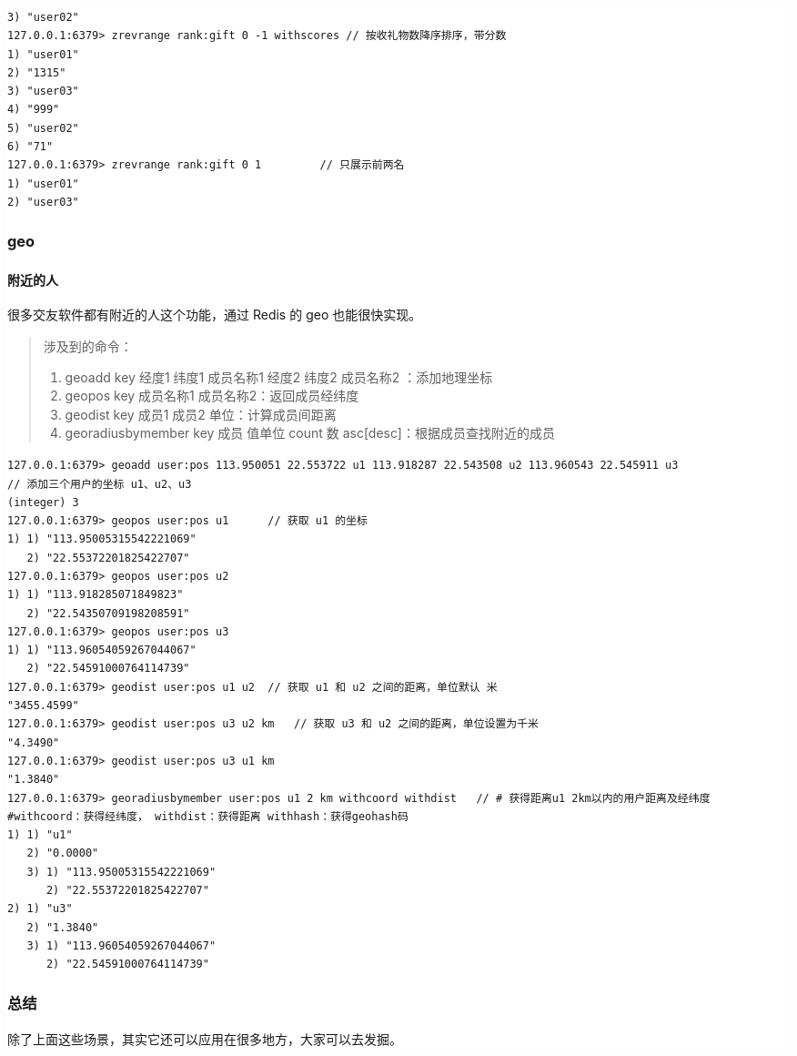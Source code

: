 ```shell
3) "user02"
127.0.0.1:6379> zrevrange rank:gift 0 -1 withscores	// 按收礼物数降序排序，带分数
1) "user01"
2) "1315"
3) "user03"
4) "999"
5) "user02"
6) "71"
127.0.0.1:6379> zrevrange rank:gift 0 1			// 只展示前两名
1) "user01"
2) "user03"
```

### geo

#### 附近的人

很多交友软件都有附近的人这个功能，通过 Redis 的 geo 也能很快实现。

>涉及到的命令：
>1. geoadd key 经度1 纬度1 成员名称1 经度2 纬度2 成员名称2 ：添加地理坐标
>2. geopos key 成员名称1 成员名称2：返回成员经纬度
>3. geodist key 成员1 成员2 单位：计算成员间距离
>4. georadiusbymember key 成员 值单位 count 数 asc[desc]：根据成员查找附近的成员

```shell
127.0.0.1:6379> geoadd user:pos 113.950051 22.553722 u1 113.918287 22.543508 u2 113.960543 22.545911 u3					// 添加三个用户的坐标 u1、u2、u3
(integer) 3
127.0.0.1:6379> geopos user:pos u1		// 获取 u1 的坐标
1) 1) "113.95005315542221069"
   2) "22.55372201825422707"
127.0.0.1:6379> geopos user:pos u2
1) 1) "113.918285071849823"
   2) "22.54350709198208591"
127.0.0.1:6379> geopos user:pos u3
1) 1) "113.96054059267044067"
   2) "22.54591000764114739"
127.0.0.1:6379> geodist user:pos u1 u2	// 获取 u1 和 u2 之间的距离，单位默认 米
"3455.4599"
127.0.0.1:6379> geodist user:pos u3 u2 km	// 获取 u3 和 u2 之间的距离，单位设置为千米
"4.3490"
127.0.0.1:6379> geodist user:pos u3 u1 km
"1.3840"
127.0.0.1:6379> georadiusbymember user:pos u1 2 km withcoord withdist	// # 获得距离u1 2km以内的用户距离及经纬度
#withcoord：获得经纬度， withdist：获得距离 withhash：获得geohash码
1) 1) "u1"
   2) "0.0000"
   3) 1) "113.95005315542221069"
      2) "22.55372201825422707"
2) 1) "u3"
   2) "1.3840"
   3) 1) "113.96054059267044067"
      2) "22.54591000764114739"
```

### 总结

除了上面这些场景，其实它还可以应用在很多地方，大家可以去发掘。 
